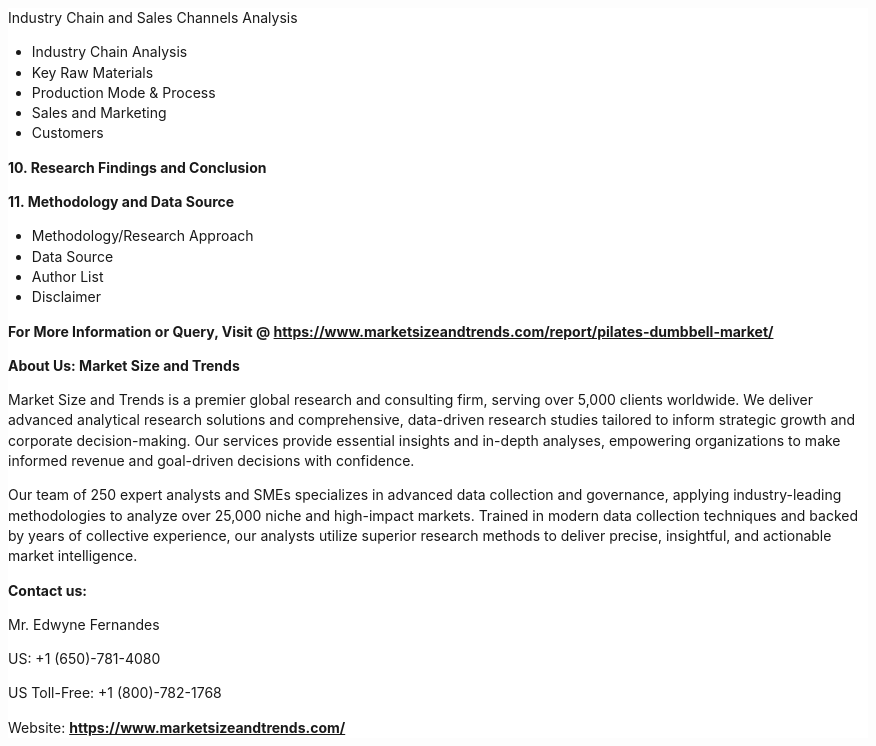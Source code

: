 Industry Chain and Sales Channels Analysis</strong></p><ul><li>Industry Chain Analysis</li><li>Key Raw Materials</li><li>Production Mode &amp; Process</li><li>Sales and Marketing</li><li>Customers</li></ul><p><strong>10. Research Findings and Conclusion</strong></p><p><strong>11. Methodology and Data Source</strong></p><ul><li>Methodology/Research Approach</li><li>Data Source</li><li>Author List</li><li>Disclaimer</li></ul></p><p><strong>For More Information or Query, Visit @ <a href="https://www.marketsizeandtrends.com/report/pilates-dumbbell-market/">https://www.marketsizeandtrends.com/report/pilates-dumbbell-market/</a></strong></p><p><strong>About Us: Market Size and Trends</strong></p><p>Market Size and Trends is a premier global research and consulting firm, serving over 5,000 clients worldwide. We deliver advanced analytical research solutions and comprehensive, data-driven research studies tailored to inform strategic growth and corporate decision-making. Our services provide essential insights and in-depth analyses, empowering organizations to make informed revenue and goal-driven decisions with confidence.</p><p>Our team of 250 expert analysts and SMEs specializes in advanced data collection and governance, applying industry-leading methodologies to analyze over 25,000 niche and high-impact markets. Trained in modern data collection techniques and backed by years of collective experience, our analysts utilize superior research methods to deliver precise, insightful, and actionable market intelligence.</p><p><strong>Contact us:</strong></p><p>Mr. Edwyne Fernandes</p><p>US: +1 (650)-781-4080</p><p>US Toll-Free: +1 (800)-782-1768</p><p>Website: <strong><a href="https://www.marketsizeandtrends.com/">https://www.marketsizeandtrends.com/</a></strong></p>
